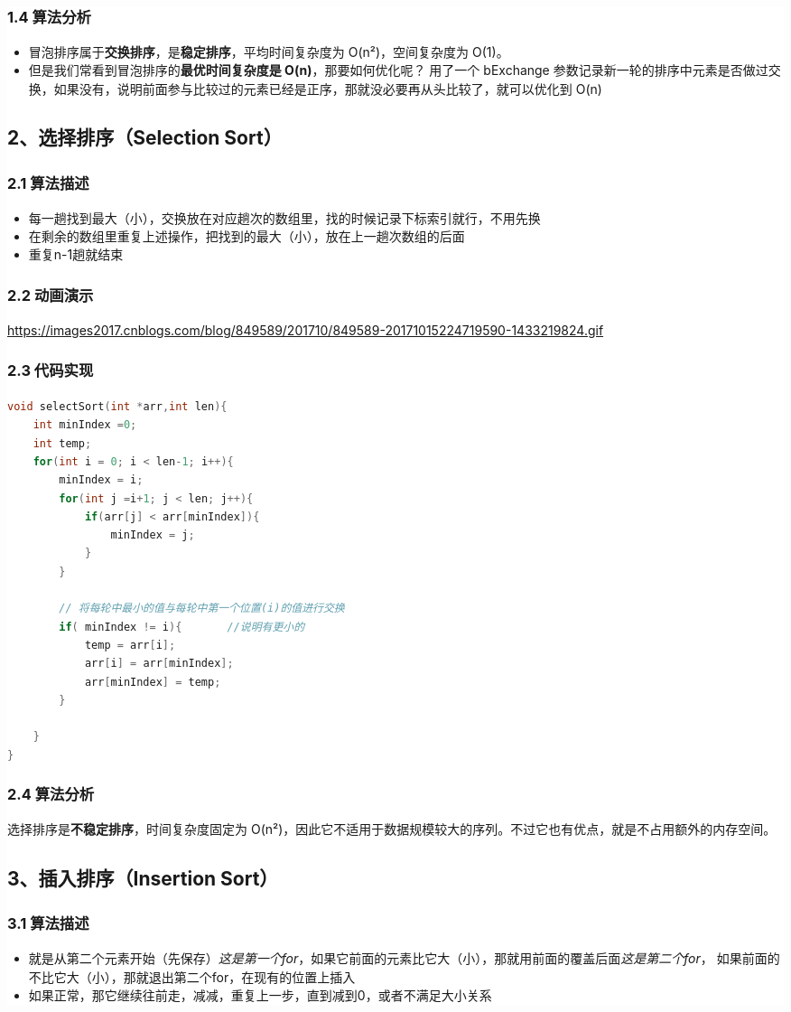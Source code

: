 ### 1.4 算法分析
- 冒泡排序属于**交换排序**，是**稳定排序**，平均时间复杂度为 O(n²)，空间复杂度为 O(1)。
- 但是我们常看到冒泡排序的**最优时间复杂度是 O(n)**，那要如何优化呢？
用了一个 bExchange 参数记录新一轮的排序中元素是否做过交换，如果没有，说明前面参与比较过的元素已经是正序，那就没必要再从头比较了，就可以优化到 O(n)

## 2、选择排序（Selection Sort）

### 2.1 算法描述
- 每一趟找到最大（小），交换放在对应趟次的数组里，找的时候记录下标索引就行，不用先换
- 在剩余的数组里重复上述操作，把找到的最大（小），放在上一趟次数组的后面
- 重复n-1趟就结束

### 2.2 动画演示
https://images2017.cnblogs.com/blog/849589/201710/849589-20171015224719590-1433219824.gif

### 2.3 代码实现
```c++
void selectSort(int *arr,int len){
	int minIndex =0;
	int temp;
	for(int i = 0; i < len-1; i++){
		minIndex = i;
		for(int j =i+1; j < len; j++){
			if(arr[j] < arr[minIndex]){
				minIndex = j;
			}
		}
		
		// 将每轮中最小的值与每轮中第一个位置(i)的值进行交换
		if( minIndex != i){       //说明有更小的
			temp = arr[i];
			arr[i] = arr[minIndex];
			arr[minIndex] = temp;
		}  
			
	}
}
```

### 2.4 算法分析
选择排序是**不稳定排序**，时间复杂度固定为 O(n²)，因此它不适用于数据规模较大的序列。不过它也有优点，就是不占用额外的内存空间。

## 3、插入排序（Insertion Sort）

### 3.1 算法描述
- 就是从第二个元素开始（先保存）*这是第一个for*，如果它前面的元素比它大（小），那就用前面的覆盖后面*这是第二个for*， 如果前面的不比它大（小），那就退出第二个for，在现有的位置上插入
- 如果正常，那它继续往前走，减减，重复上一步，直到减到0，或者不满足大小关系

